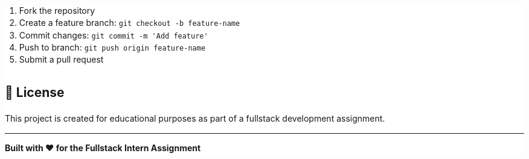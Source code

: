 1. Fork the repository
2. Create a feature branch: `git checkout -b feature-name`
3. Commit changes: `git commit -m 'Add feature'`
4. Push to branch: `git push origin feature-name`
5. Submit a pull request

## 📄 License

This project is created for educational purposes as part of a fullstack development assignment.

---

**Built with ❤️ for the Fullstack Intern Assignment**